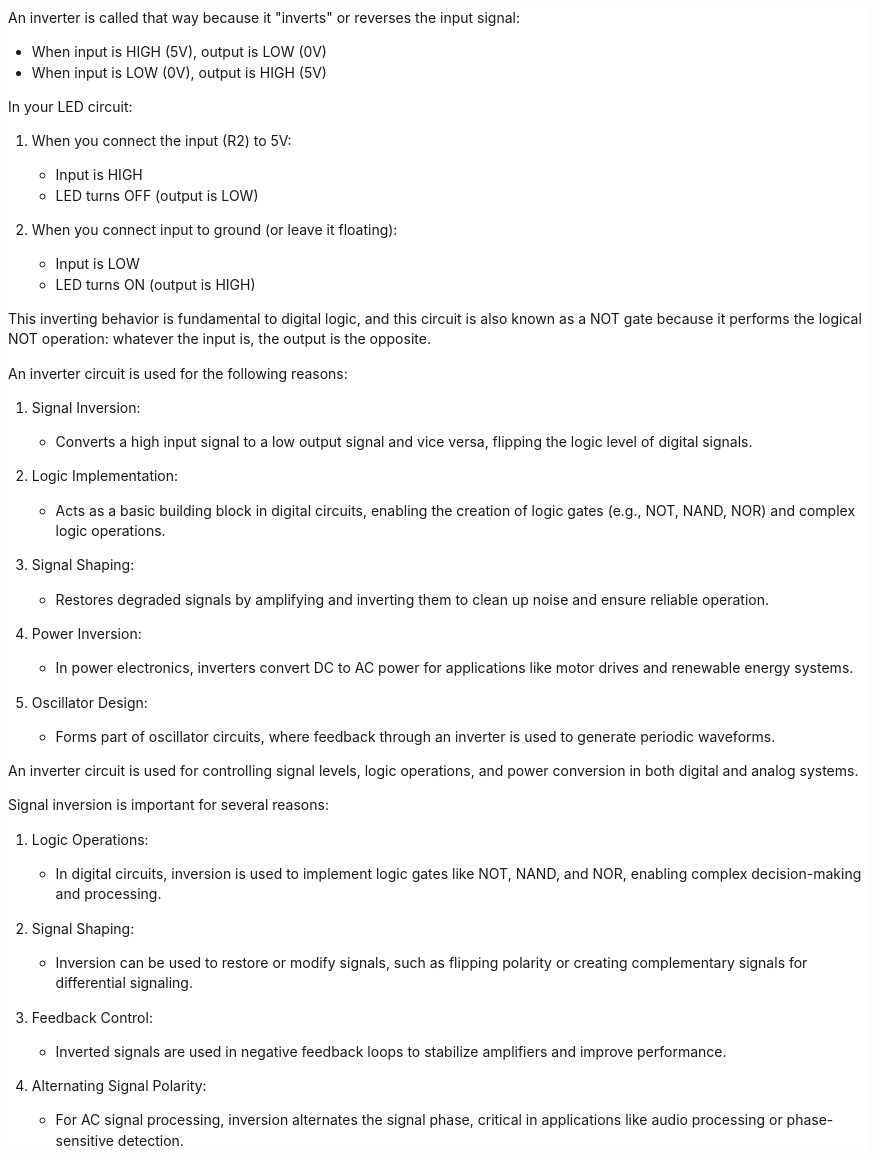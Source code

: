 An inverter is called that way because it "inverts" or reverses the input signal:

- When input is HIGH (5V), output is LOW (0V)
- When input is LOW (0V), output is HIGH (5V)

In your LED circuit:

1. When you connect the input (R2) to 5V:
   - Input is HIGH
   - LED turns OFF (output is LOW)

2. When you connect input to ground (or leave it floating):
   - Input is LOW
   - LED turns ON (output is HIGH)

This inverting behavior is fundamental to digital logic, and this circuit is also known as a NOT gate because it performs the logical NOT operation: whatever the input is, the output is the opposite.


An inverter circuit is used for the following reasons:

1. Signal Inversion:
   - Converts a high input signal to a low output signal and vice versa, flipping the logic level of digital signals.

2. Logic Implementation:
   - Acts as a basic building block in digital circuits, enabling the creation of logic gates (e.g., NOT, NAND, NOR) and complex logic operations.

3. Signal Shaping:
   - Restores degraded signals by amplifying and inverting them to clean up noise and ensure reliable operation.

4. Power Inversion:
   - In power electronics, inverters convert DC to AC power for applications like motor drives and renewable energy systems.

5. Oscillator Design:
   - Forms part of oscillator circuits, where feedback through an inverter is used to generate periodic waveforms.

An inverter circuit is used for controlling signal levels, logic operations, and power conversion in both digital and analog systems.

Signal inversion is important for several reasons:

1. Logic Operations:
   - In digital circuits, inversion is used to implement logic gates like NOT, NAND, and NOR, enabling complex decision-making and processing.

2. Signal Shaping:
   - Inversion can be used to restore or modify signals, such as flipping polarity or creating complementary signals for differential signaling.

3. Feedback Control:
   - Inverted signals are used in negative feedback loops to stabilize amplifiers and improve performance.

4. Alternating Signal Polarity:
   - For AC signal processing, inversion alternates the signal phase, critical in applications like audio processing or phase-sensitive detection.
